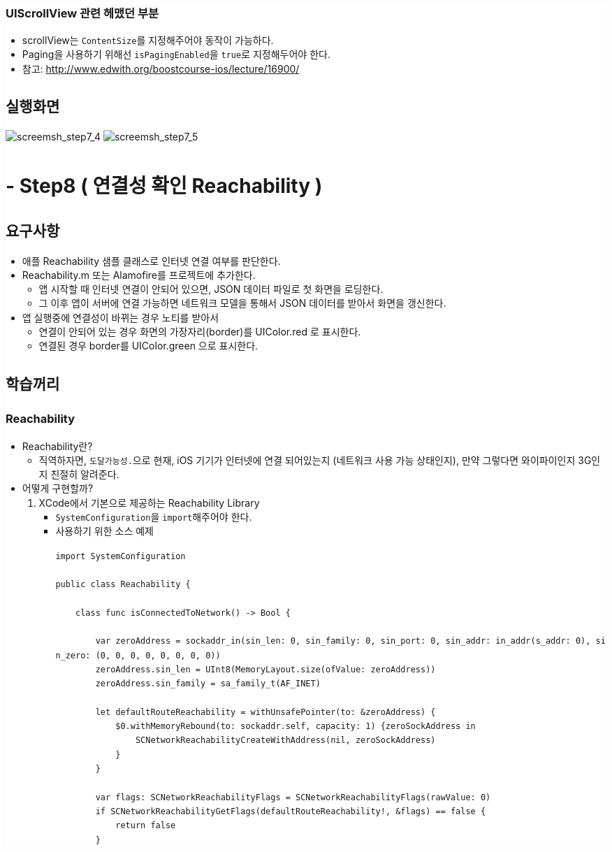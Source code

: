 ### UIScrollView 관련 헤맸던 부분
- scrollView는 ``ContentSize``를 지정해주어야 동작이 가능하다.
- Paging을 사용하기 위해선 ``isPagingEnabled``을 ``true``로 지정해두어야 한다.
- 참고: http://www.edwith.org/boostcourse-ios/lecture/16900/

## 실행화면
![screemsh_step7_4](https://github.com/somedd/swift-StoreApp/raw/somedd/img/Step7-1.png)
![screemsh_step7_5](https://github.com/somedd/swift-StoreApp/raw/somedd/img/Step7-2.png)

# - Step8 ( 연결성 확인 Reachability )
## 요구사항
- 애플 Reachability 샘플 클래스로 인터넷 연결 여부를 판단한다.
- Reachability.m 또는 Alamofire를 프로젝트에 추가한다.
	- 앱 시작할 때 인터넷 연결이 안되어 있으면, JSON 데이터 파일로 첫 화면을 로딩한다.
	- 그 이후 앱이 서버에 연결 가능하면 네트워크 모델을 통해서 JSON 데이터를 받아서 화면을 갱신한다.
- 앱 실행중에 연결성이 바뀌는 경우 노티를 받아서
	- 연결이 안되어 있는 경우 화면의 가장자리(border)를 UIColor.red 로 표시한다.
	- 연결된 경우 border를 UIColor.green 으로 표시한다.

## 학습꺼리
### Reachability
- Reachability란?
	- 직역하자면, ``도달가능성.``으로 현재, iOS 기기가 인터넷에 연결 되어있는지 (네트워크 사용 가능 상태인지), 만약 그렇다면 와이파이인지 3G인지 친절히 알려준다.
- 어떻게 구현할까?
	1. XCode에서 기본으로 제공하는 Reachability Library
		- ``SystemConfiguration``을 ``import``해주어야 한다.
		- 사용하기 위한 소스 예제
			```
			import SystemConfiguration

			public class Reachability {

			    class func isConnectedToNetwork() -> Bool {

			        var zeroAddress = sockaddr_in(sin_len: 0, sin_family: 0, sin_port: 0, sin_addr: in_addr(s_addr: 0), sin_zero: (0, 0, 0, 0, 0, 0, 0, 0))
			        zeroAddress.sin_len = UInt8(MemoryLayout.size(ofValue: zeroAddress))
			        zeroAddress.sin_family = sa_family_t(AF_INET)

			        let defaultRouteReachability = withUnsafePointer(to: &zeroAddress) {
			            $0.withMemoryRebound(to: sockaddr.self, capacity: 1) {zeroSockAddress in
			                SCNetworkReachabilityCreateWithAddress(nil, zeroSockAddress)
			            }
			        }

			        var flags: SCNetworkReachabilityFlags = SCNetworkReachabilityFlags(rawValue: 0)
			        if SCNetworkReachabilityGetFlags(defaultRouteReachability!, &flags) == false {
			            return false
			        }
